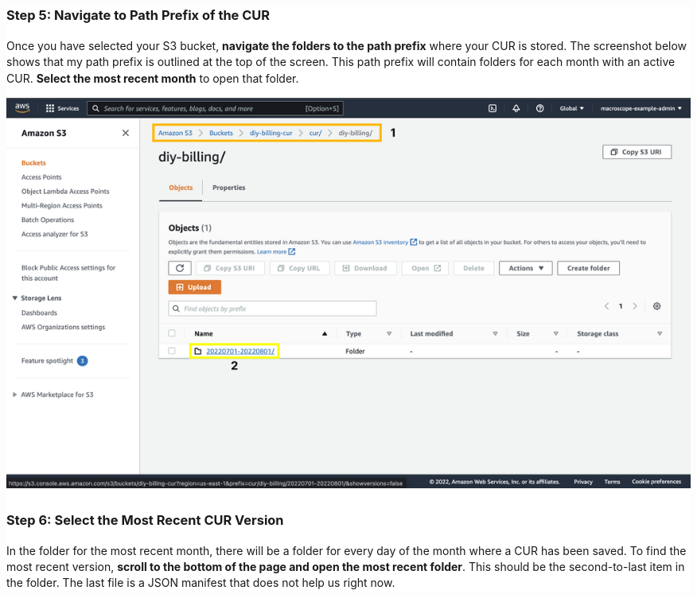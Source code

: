 ### **Step 5: Navigate to Path Prefix of the CUR**

Once you have selected your S3 bucket, **navigate the folders to the path prefix** where your CUR is stored. The screenshot below shows that my path prefix is outlined at the top of the screen. This path prefix will contain folders for each month with an active CUR. **Select the most recent month** to open that folder.

![Setup 17](/images/setup-17.jpg)

### **Step 6: Select the Most Recent CUR Version**

In the folder for the most recent month, there will be a folder for every day of the month where a CUR has been saved. To find the most recent version, **scroll to the bottom of the page and open the most recent folder**. This should be the second-to-last item in the folder. The last file is a JSON manifest that does not help us right now.
